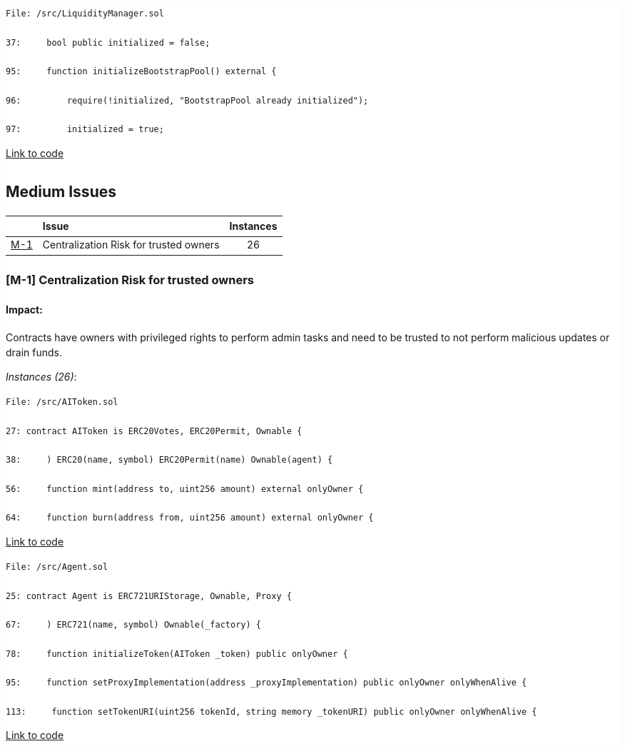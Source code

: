 ```solidity
File: /src/LiquidityManager.sol

37:     bool public initialized = false;

95:     function initializeBootstrapPool() external {

96:         require(!initialized, "BootstrapPool already initialized");

97:         initialized = true;

```
[Link to code](https://github.com/code-423n4/2025-01-iq-ai/blob/main/src/LiquidityManager.sol)


## Medium Issues


| |Issue|Instances|
|-|:-|:-:|
| [M-1](#M-1) | Centralization Risk for trusted owners | 26 |
### <a name="M-1"></a>[M-1] Centralization Risk for trusted owners

#### Impact:
Contracts have owners with privileged rights to perform admin tasks and need to be trusted to not perform malicious updates or drain funds.

*Instances (26)*:
```solidity
File: /src/AIToken.sol

27: contract AIToken is ERC20Votes, ERC20Permit, Ownable {

38:     ) ERC20(name, symbol) ERC20Permit(name) Ownable(agent) {

56:     function mint(address to, uint256 amount) external onlyOwner {

64:     function burn(address from, uint256 amount) external onlyOwner {

```
[Link to code](https://github.com/code-423n4/2025-01-iq-ai/blob/main/src/AIToken.sol)

```solidity
File: /src/Agent.sol

25: contract Agent is ERC721URIStorage, Ownable, Proxy {

67:     ) ERC721(name, symbol) Ownable(_factory) {

78:     function initializeToken(AIToken _token) public onlyOwner {

95:     function setProxyImplementation(address _proxyImplementation) public onlyOwner onlyWhenAlive {

113:     function setTokenURI(uint256 tokenId, string memory _tokenURI) public onlyOwner onlyWhenAlive {

```
[Link to code](https://github.com/code-423n4/2025-01-iq-ai/blob/main/src/Agent.sol)
